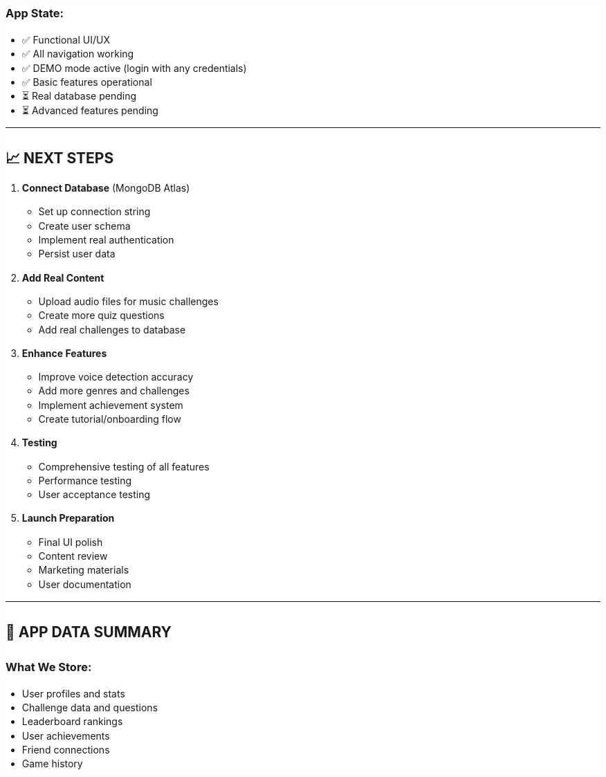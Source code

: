 ### **App State:**
- ✅ Functional UI/UX
- ✅ All navigation working
- ✅ DEMO mode active (login with any credentials)
- ✅ Basic features operational
- ⏳ Real database pending
- ⏳ Advanced features pending

---

## 📈 NEXT STEPS

1. **Connect Database** (MongoDB Atlas)
   - Set up connection string
   - Create user schema
   - Implement real authentication
   - Persist user data

2. **Add Real Content**
   - Upload audio files for music challenges
   - Create more quiz questions
   - Add real challenges to database

3. **Enhance Features**
   - Improve voice detection accuracy
   - Add more genres and challenges
   - Implement achievement system
   - Create tutorial/onboarding flow

4. **Testing**
   - Comprehensive testing of all features
   - Performance testing
   - User acceptance testing

5. **Launch Preparation**
   - Final UI polish
   - Content review
   - Marketing materials
   - User documentation

---

## 🎯 APP DATA SUMMARY

### **What We Store:**
- User profiles and stats
- Challenge data and questions
- Leaderboard rankings
- User achievements
- Friend connections
- Game history
